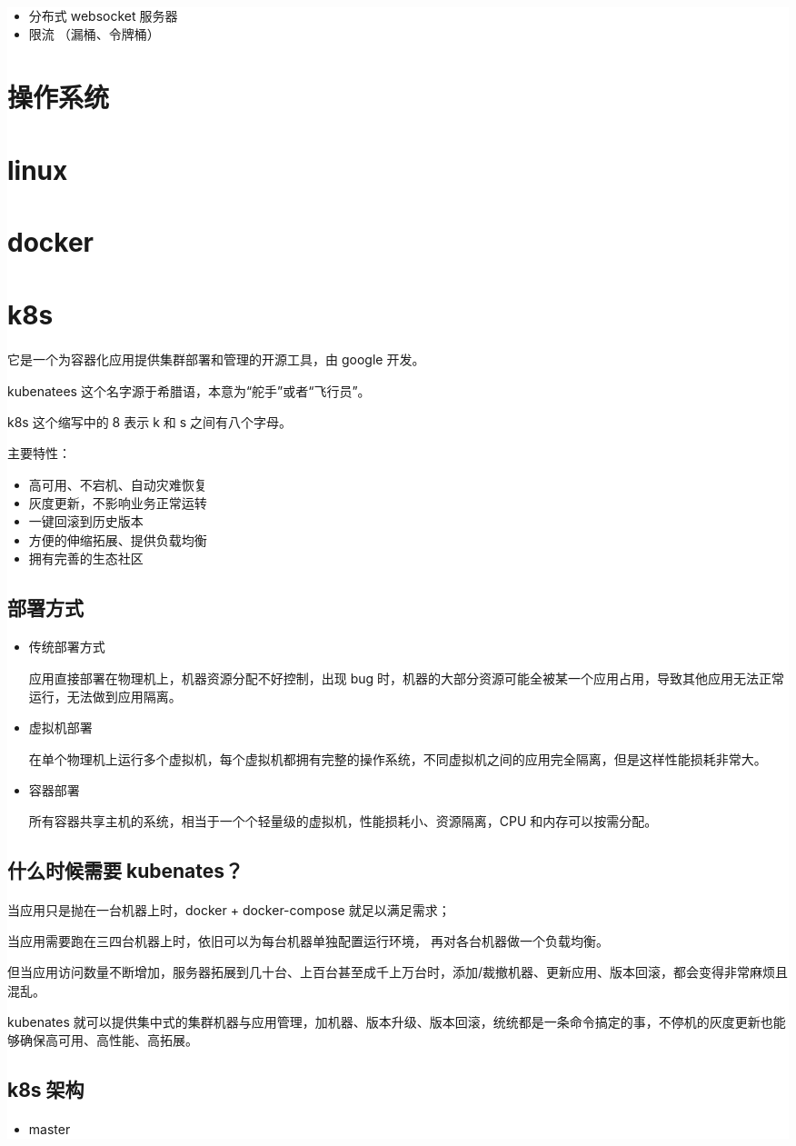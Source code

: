  - 分布式 websocket 服务器
  - 限流 （漏桶、令牌桶）

# 操作系统

# linux

# docker

# k8s

它是一个为容器化应用提供集群部署和管理的开源工具，由 google 开发。

kubenatees 这个名字源于希腊语，本意为“舵手”或者“飞行员”。

k8s 这个缩写中的 8 表示 k 和 s 之间有八个字母。

主要特性：

- 高可用、不宕机、自动灾难恢复
- 灰度更新，不影响业务正常运转
- 一键回滚到历史版本
- 方便的伸缩拓展、提供负载均衡
- 拥有完善的生态社区

## 部署方式

- 传统部署方式

  应用直接部署在物理机上，机器资源分配不好控制，出现 bug 时，机器的大部分资源可能全被某一个应用占用，导致其他应用无法正常运行，无法做到应用隔离。

- 虚拟机部署

  在单个物理机上运行多个虚拟机，每个虚拟机都拥有完整的操作系统，不同虚拟机之间的应用完全隔离，但是这样性能损耗非常大。

- 容器部署

  所有容器共享主机的系统，相当于一个个轻量级的虚拟机，性能损耗小、资源隔离，CPU 和内存可以按需分配。

## 什么时候需要 kubenates？

当应用只是抛在一台机器上时，docker + docker-compose 就足以满足需求；

当应用需要跑在三四台机器上时，依旧可以为每台机器单独配置运行环境， 再对各台机器做一个负载均衡。

但当应用访问数量不断增加，服务器拓展到几十台、上百台甚至成千上万台时，添加/裁撤机器、更新应用、版本回滚，都会变得非常麻烦且混乱。

kubenates 就可以提供集中式的集群机器与应用管理，加机器、版本升级、版本回滚，统统都是一条命令搞定的事，不停机的灰度更新也能够确保高可用、高性能、高拓展。

## k8s 架构

- master
